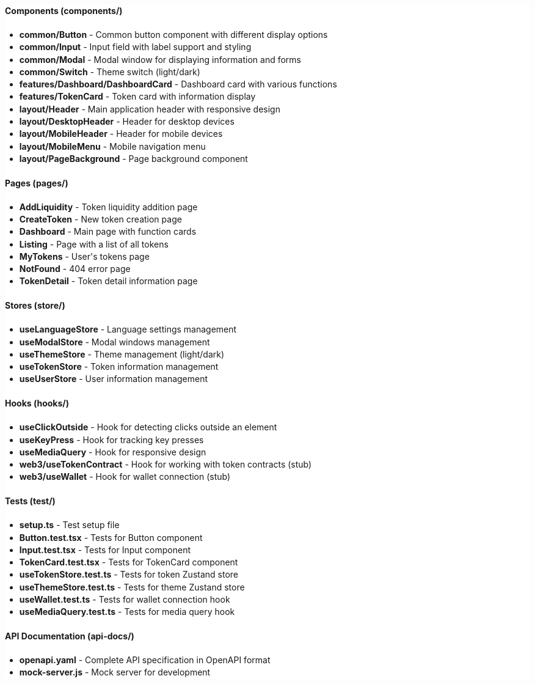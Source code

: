 #### Components (components/)

- **common/Button** - Common button component with different display options
- **common/Input** - Input field with label support and styling
- **common/Modal** - Modal window for displaying information and forms
- **common/Switch** - Theme switch (light/dark)
- **features/Dashboard/DashboardCard** - Dashboard card with various functions
- **features/TokenCard** - Token card with information display
- **layout/Header** - Main application header with responsive design
- **layout/DesktopHeader** - Header for desktop devices
- **layout/MobileHeader** - Header for mobile devices
- **layout/MobileMenu** - Mobile navigation menu
- **layout/PageBackground** - Page background component

#### Pages (pages/)

- **AddLiquidity** - Token liquidity addition page
- **CreateToken** - New token creation page
- **Dashboard** - Main page with function cards
- **Listing** - Page with a list of all tokens
- **MyTokens** - User's tokens page
- **NotFound** - 404 error page
- **TokenDetail** - Token detail information page

#### Stores (store/)

- **useLanguageStore** - Language settings management
- **useModalStore** - Modal windows management
- **useThemeStore** - Theme management (light/dark)
- **useTokenStore** - Token information management
- **useUserStore** - User information management

#### Hooks (hooks/)

- **useClickOutside** - Hook for detecting clicks outside an element
- **useKeyPress** - Hook for tracking key presses
- **useMediaQuery** - Hook for responsive design
- **web3/useTokenContract** - Hook for working with token contracts (stub)
- **web3/useWallet** - Hook for wallet connection (stub)

#### Tests (test/)

- **setup.ts** - Test setup file
- **Button.test.tsx** - Tests for Button component
- **Input.test.tsx** - Tests for Input component
- **TokenCard.test.tsx** - Tests for TokenCard component
- **useTokenStore.test.ts** - Tests for token Zustand store
- **useThemeStore.test.ts** - Tests for theme Zustand store
- **useWallet.test.ts** - Tests for wallet connection hook
- **useMediaQuery.test.ts** - Tests for media query hook

#### API Documentation (api-docs/)

- **openapi.yaml** - Complete API specification in OpenAPI format
- **mock-server.js** - Mock server for development
